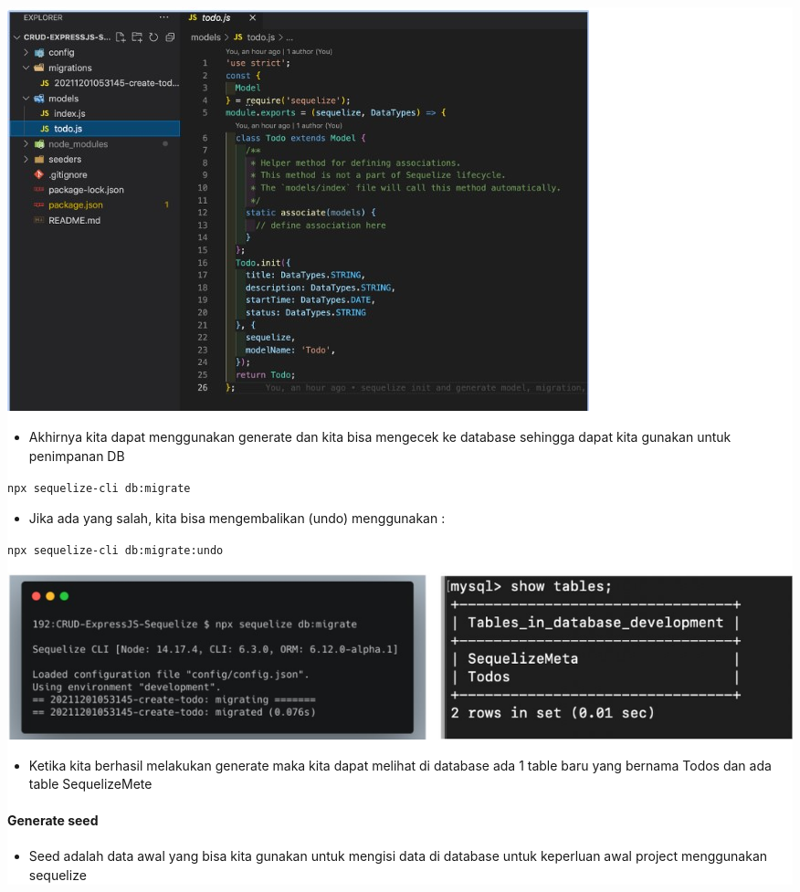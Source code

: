 ![Illustration](img/generate.jpg)

- Akhirnya kita dapat menggunakan generate dan kita bisa mengecek ke database sehingga dapat kita gunakan untuk penimpanan DB

```
npx sequelize-cli db:migrate
```

- Jika ada yang salah, kita bisa mengembalikan (undo) menggunakan :

```
npx sequelize-cli db:migrate:undo
```

![Illustration](img/generate2.jpg)

- Ketika kita berhasil melakukan generate maka kita dapat melihat di database ada 1 table baru yang bernama Todos dan ada table SequelizeMete

#### Generate seed

- Seed adalah data awal yang bisa kita gunakan untuk mengisi data di database untuk keperluan awal project menggunakan sequelize
